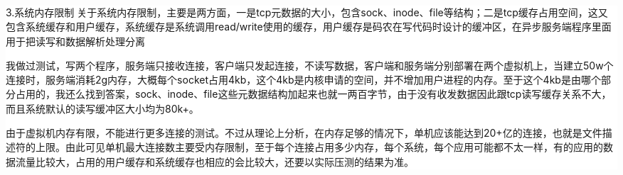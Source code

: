 3.系统内存限制
关于系统内存限制，主要是两方面，一是tcp元数据的大小，包含sock、inode、file等结构；二是tcp缓存占用空间，这又包含系统缓存和用户缓存，系统缓存是系统调用read/write使用的缓存，用户缓存是码农在写代码时设计的缓冲区，在异步服务端程序里面用于把读写和数据解析处理分离

我做过测试，写两个程序，服务端只接收连接，客户端只发起连接，不读写数据，客户端和服务端分别部署在两个虚拟机上，当建立50w个连接时，服务端消耗2g内存，大概每个socket占用4kb，这个4kb是内核申请的空间，并不增加用户进程的内存。至于这个4kb是由哪个部分占用的，我还么找到答案，sock、inode、file这些元数据结构加起来也就一两百字节，由于没有收发数据因此跟tcp读写缓存关系不大，而且系统默认的读写缓冲区大小均为80k+。

由于虚拟机内存有限，不能进行更多连接的测试。不过从理论上分析，在内存足够的情况下，单机应该能达到20+亿的连接，也就是文件描述符的上限。由此可见单机最大连接数主要受内存限制，至于每个连接占用多少内存，每个系统，每个应用可能都不太一样，有的应用的数据流量比较大，占用的用户缓存和系统缓存也相应的会比较大，还要以实际压测的结果为准。